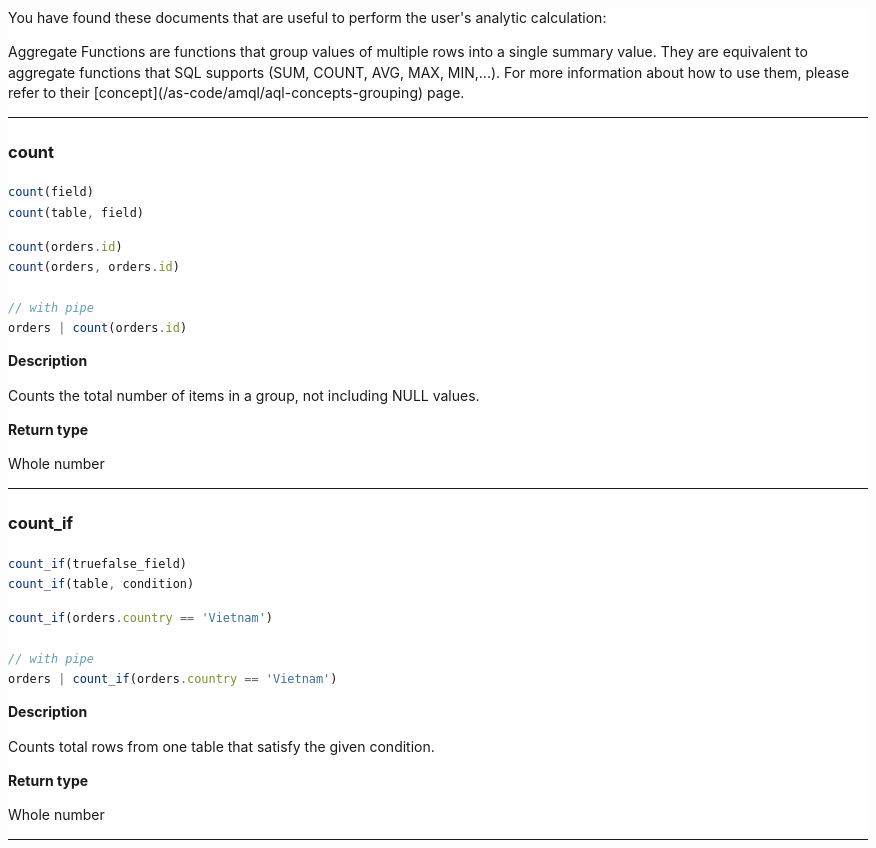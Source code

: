 You have found these documents that are useful to perform the user's analytic calculation:
<documents>

 <document index="1" title="Aggregate Functions (Aggregators)" url="https://docs.holistics.io/as-code/reference/aggregator-functions">
  Aggregate Functions are functions that group values of multiple rows into a single summary value. They are equivalent to aggregate functions that SQL supports (SUM, COUNT, AVG, MAX, MIN,...). For more information about how to use them, please refer to their [concept](/as-code/amql/aql-concepts-grouping) page.

---
### count

```jsx
count(field)
count(table, field)
```

```jsx title="Examples"
count(orders.id)
count(orders, orders.id)

// with pipe
orders | count(orders.id)
```

**Description**

Counts the total number of items in a group, not including NULL values.

**Return type**

Whole number

---
### count_if

```jsx
count_if(truefalse_field)
count_if(table, condition)
```

```jsx title="Examples"
count_if(orders.country == 'Vietnam')

// with pipe
orders | count_if(orders.country == 'Vietnam')
```

**Description**

Counts total rows from one table that satisfy the given condition.

**Return type**

Whole number

---
